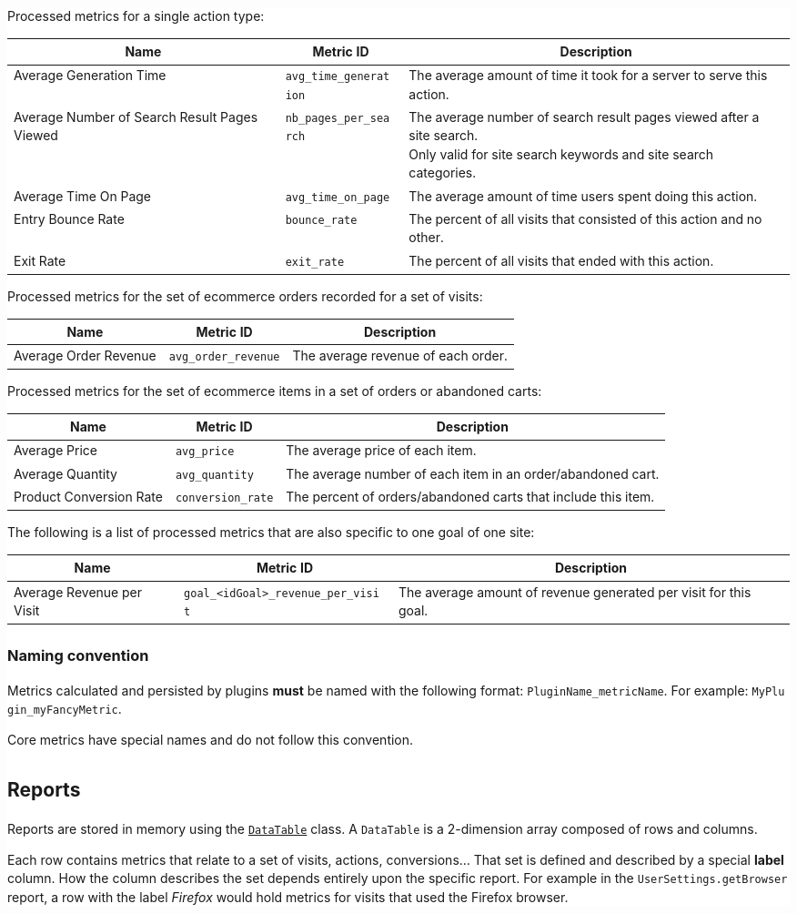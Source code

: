 Processed metrics for a single action type:

Name                                         | Metric ID             | Description
---------------------------------------------|-----------------------|------------
Average Generation Time                      | `avg_time_generation` | The average amount of time it took for a server to serve this action.
Average Number of Search Result Pages Viewed | `nb_pages_per_search` | The average number of search result pages viewed after a site search. <br> Only valid for site search keywords and site search categories.
Average Time On Page                         | `avg_time_on_page`    | The average amount of time users spent doing this action.
Entry Bounce Rate                            | `bounce_rate`         | The percent of all visits that consisted of this action and no other.
Exit Rate                                    | `exit_rate`           | The percent of all visits that ended with this action.

Processed metrics for the set of ecommerce orders recorded for a set of visits:

Name                  | Metric ID           | Description
----------------------|---------------------|------------
Average Order Revenue | `avg_order_revenue` | The average revenue of each order.

Processed metrics for the set of ecommerce items in a set of orders or abandoned carts:

Name                    | Metric ID         | Description
------------------------|-------------------|------------
Average Price           | `avg_price`       | The average price of each item.
Average Quantity        | `avg_quantity`    | The average number of each item in an order/abandoned cart.
Product Conversion Rate | `conversion_rate` | The percent of orders/abandoned carts that include this item.

The following is a list of processed metrics that are also specific to one goal of one site:

Name                      | Metric ID                         | Description
--------------------------|-----------------------------------|------------
Average Revenue per Visit | `goal_<idGoal>_revenue_per_visit` | The average amount of revenue generated per visit for this goal.

### Naming convention

Metrics calculated and persisted by plugins **must** be named with the following format: `PluginName_metricName`. For example: `MyPlugin_myFancyMetric`.

Core metrics have special names and do not follow this convention.

## Reports

Reports are stored in memory using the [`DataTable`](/api-reference/Piwik/DataTable) class. A `DataTable` is a 2-dimension array composed of rows and columns.

Each row contains metrics that relate to a set of visits, actions, conversions… That set is defined and described by a special **label** column. How the column describes the set depends entirely upon the specific report. For example in the `UserSettings.getBrowser` report, a row with the label *Firefox* would hold metrics for visits that used the Firefox browser.
